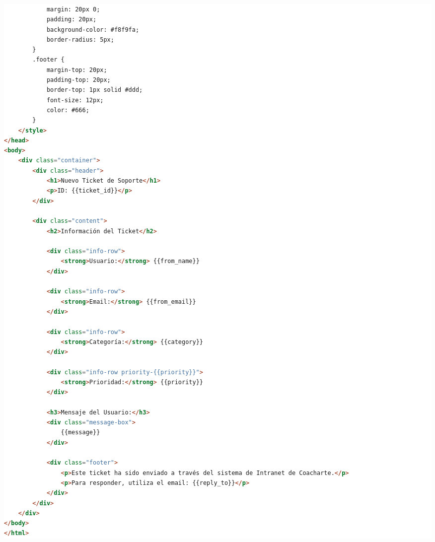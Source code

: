 ```html
            margin: 20px 0;
            padding: 20px;
            background-color: #f8f9fa;
            border-radius: 5px;
        }
        .footer {
            margin-top: 20px;
            padding-top: 20px;
            border-top: 1px solid #ddd;
            font-size: 12px;
            color: #666;
        }
    </style>
</head>
<body>
    <div class="container">
        <div class="header">
            <h1>Nuevo Ticket de Soporte</h1>
            <p>ID: {{ticket_id}}</p>
        </div>
        
        <div class="content">
            <h2>Información del Ticket</h2>
            
            <div class="info-row">
                <strong>Usuario:</strong> {{from_name}}
            </div>
            
            <div class="info-row">
                <strong>Email:</strong> {{from_email}}
            </div>
            
            <div class="info-row">
                <strong>Categoría:</strong> {{category}}
            </div>
            
            <div class="info-row priority-{{priority}}">
                <strong>Prioridad:</strong> {{priority}}
            </div>
            
            <h3>Mensaje del Usuario:</h3>
            <div class="message-box">
                {{message}}
            </div>
            
            <div class="footer">
                <p>Este ticket ha sido enviado a través del sistema de Intranet de Coacharte.</p>
                <p>Para responder, utiliza el email: {{reply_to}}</p>
            </div>
        </div>
    </div>
</body>
</html>
```
